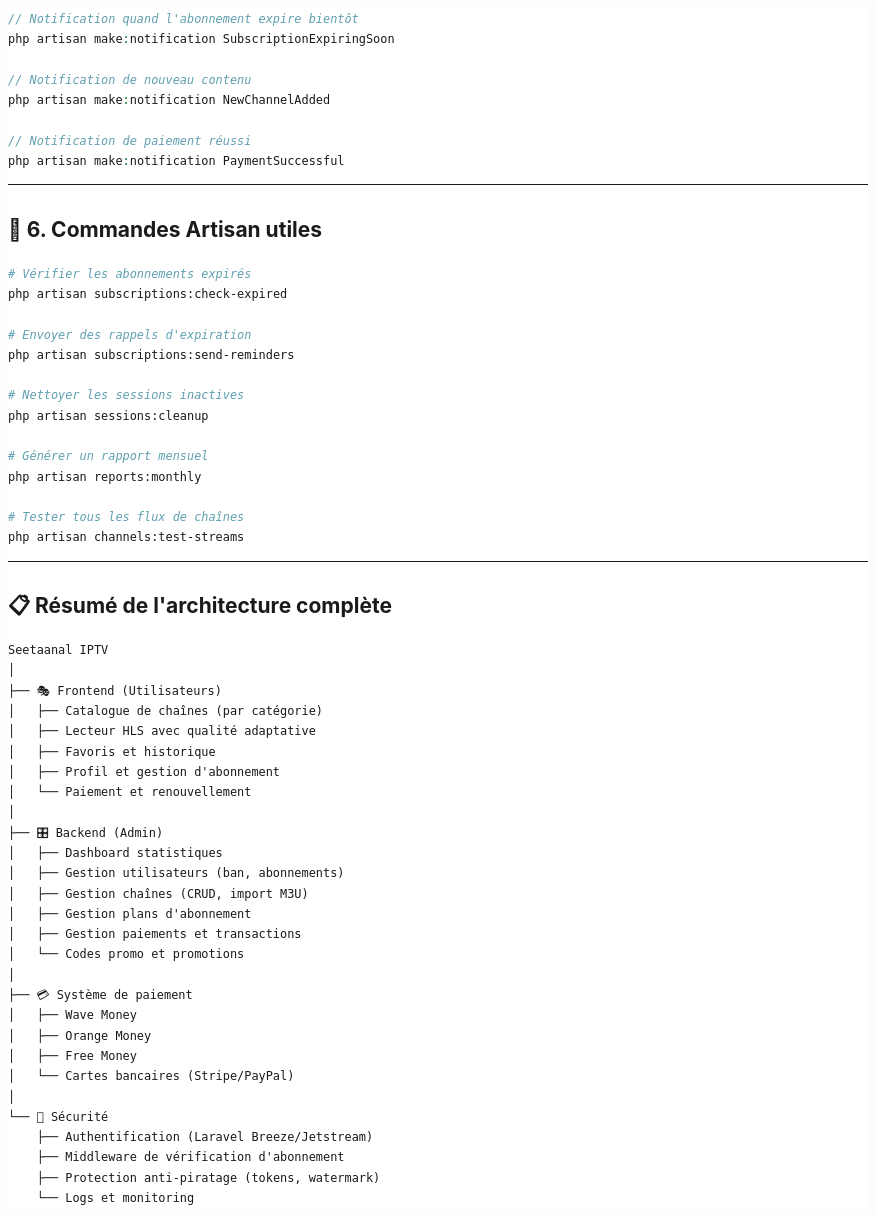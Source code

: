 ```php
// Notification quand l'abonnement expire bientôt
php artisan make:notification SubscriptionExpiringSoon

// Notification de nouveau contenu
php artisan make:notification NewChannelAdded

// Notification de paiement réussi
php artisan make:notification PaymentSuccessful
```

---

## 🚀 6. Commandes Artisan utiles

```bash
# Vérifier les abonnements expirés
php artisan subscriptions:check-expired

# Envoyer des rappels d'expiration
php artisan subscriptions:send-reminders

# Nettoyer les sessions inactives
php artisan sessions:cleanup

# Générer un rapport mensuel
php artisan reports:monthly

# Tester tous les flux de chaînes
php artisan channels:test-streams
```

---

## 📋 Résumé de l'architecture complète

```
Seetaanal IPTV
│
├── 🎭 Frontend (Utilisateurs)
│   ├── Catalogue de chaînes (par catégorie)
│   ├── Lecteur HLS avec qualité adaptative
│   ├── Favoris et historique
│   ├── Profil et gestion d'abonnement
│   └── Paiement et renouvellement
│
├── 🎛️ Backend (Admin)
│   ├── Dashboard statistiques
│   ├── Gestion utilisateurs (ban, abonnements)
│   ├── Gestion chaînes (CRUD, import M3U)
│   ├── Gestion plans d'abonnement
│   ├── Gestion paiements et transactions
│   └── Codes promo et promotions
│
├── 💳 Système de paiement
│   ├── Wave Money
│   ├── Orange Money
│   ├── Free Money
│   └── Cartes bancaires (Stripe/PayPal)
│
└── 🔐 Sécurité
    ├── Authentification (Laravel Breeze/Jetstream)
    ├── Middleware de vérification d'abonnement
    ├── Protection anti-piratage (tokens, watermark)
    └── Logs et monitoring
```